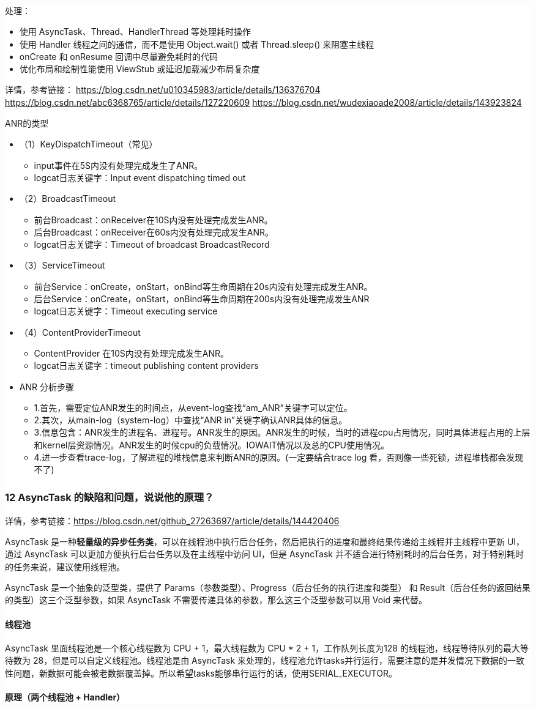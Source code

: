 处理：

* 使用 AsyncTask、Thread、HandlerThread 等处理耗时操作
* 使用 Handler 线程之间的通信，而不是使用 Object.wait() 或者 Thread.sleep() 来阻塞主线程
* onCreate 和 onResume 回调中尽量避免耗时的代码
* 优化布局和绘制性能使用 ViewStub 或延迟加载减少布局复杂度

详情，参考链接：
https://blog.csdn.net/u010345983/article/details/136376704 
https://blog.csdn.net/abc6368765/article/details/127220609 
https://blog.csdn.net/wudexiaoade2008/article/details/143923824

ANR的类型

  * （1）KeyDispatchTimeout（常见）
    * input事件在5S内没有处理完成发生了ANR。
    * logcat日志关键字：Input event dispatching timed out

  * （2）BroadcastTimeout
    * 前台Broadcast：onReceiver在10S内没有处理完成发生ANR。
    * 后台Broadcast：onReceiver在60s内没有处理完成发生ANR。
    * logcat日志关键字：Timeout of broadcast BroadcastRecord

  * （3）ServiceTimeout
    * 前台Service：onCreate，onStart，onBind等生命周期在20s内没有处理完成发生ANR。
    * 后台Service：onCreate，onStart，onBind等生命周期在200s内没有处理完成发生ANR
    * logcat日志关键字：Timeout executing service

  * （4）ContentProviderTimeout
    * ContentProvider 在10S内没有处理完成发生ANR。
    * logcat日志关键字：timeout publishing content providers
   
  * ANR 分析步骤
    * 1.首先，需要定位ANR发生的时间点，从event-log查找“am_ANR”关键字可以定位。
    * 2.其次，从main-log（system-log）中查找“ANR in”关键字确认ANR具体的信息。
    * 3.信息包含：ANR发生的进程名、进程号。ANR发生的原因。ANR发生的时候，当时的进程cpu占用情况，同时具体进程占用的上层和kernel层资源情况。ANR发生的时候cpu的负载情况。IOWAIT情况以及总的CPU使用情况。
    * 4.进一步查看trace-log，了解进程的堆栈信息来判断ANR的原因。(一定要结合trace log 看，否则像一些死锁，进程堆栈都会发现不了)

### 12 AsyncTask 的缺陷和问题，说说他的原理？

详情，参考链接：https://blog.csdn.net/github_27263697/article/details/144420406 

AsyncTask 是一种**轻量级的异步任务类**，可以在线程池中执行后台任务，然后把执行的进度和最终结果传递给主线程并主线程中更新 UI，通过 AsyncTask 可以更加方便执行后台任务以及在主线程中访问 UI，但是 AsyncTask 并不适合进行特别耗时的后台任务，对于特别耗时的任务来说，建议使用线程池。

AsyncTask 是一个抽象的泛型类，提供了 Params（参数类型）、Progress（后台任务的执行进度和类型） 和 Result（后台任务的返回结果的类型）这三个泛型参数，如果 AsyncTask 不需要传递具体的参数，那么这三个泛型参数可以用 Void 来代替。

#### 线程池

AsyncTask 里面线程池是一个核心线程数为 CPU + 1，最大线程数为 CPU * 2 + 1，工作队列长度为128 的线程池，线程等待队列的最大等待数为 28，但是可以自定义线程池。线程池是由 AsyncTask 来处理的，线程池允许tasks并行运行，需要注意的是并发情况下数据的一致性问题，新数据可能会被老数据覆盖掉。所以希望tasks能够串行运行的话，使用SERIAL_EXECUTOR。

#### 原理（两个线程池 + Handler）
